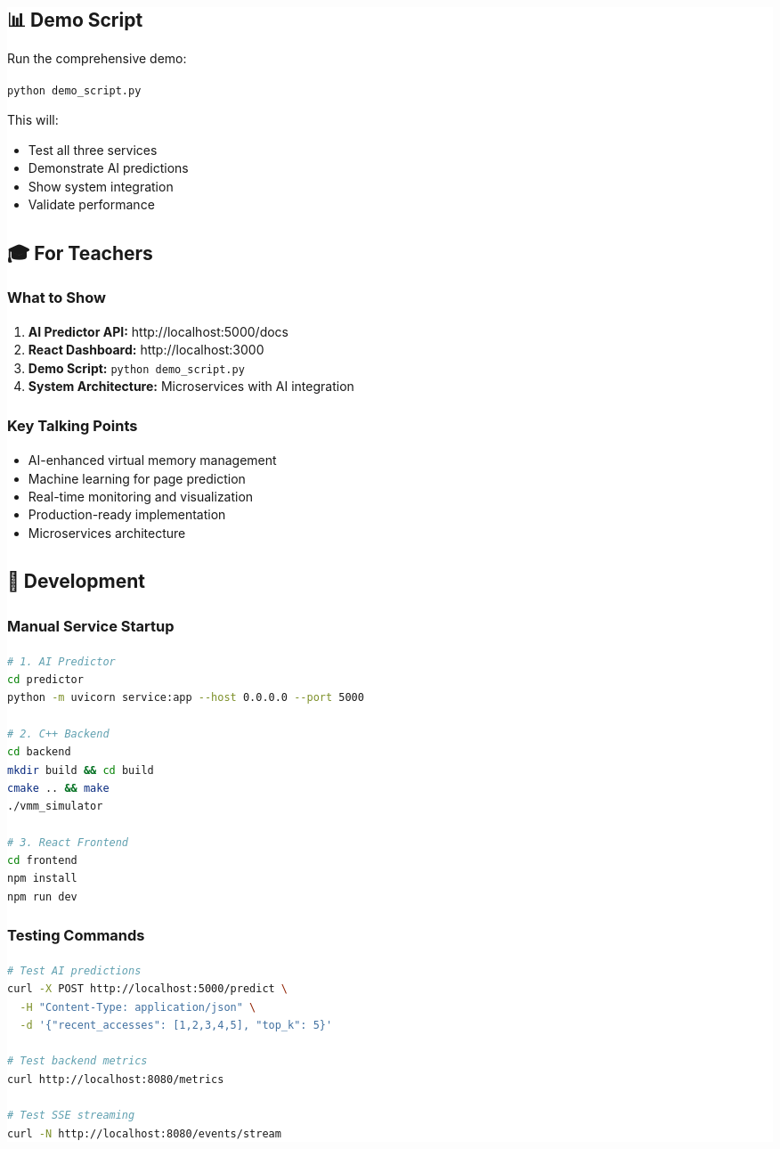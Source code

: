 ## 📊 Demo Script

Run the comprehensive demo:
```bash
python demo_script.py
```

This will:
- Test all three services
- Demonstrate AI predictions
- Show system integration
- Validate performance

## 🎓 For Teachers

### What to Show
1. **AI Predictor API:** http://localhost:5000/docs
2. **React Dashboard:** http://localhost:3000
3. **Demo Script:** `python demo_script.py`
4. **System Architecture:** Microservices with AI integration

### Key Talking Points
- AI-enhanced virtual memory management
- Machine learning for page prediction
- Real-time monitoring and visualization
- Production-ready implementation
- Microservices architecture

## 🔧 Development

### Manual Service Startup
```bash
# 1. AI Predictor
cd predictor
python -m uvicorn service:app --host 0.0.0.0 --port 5000

# 2. C++ Backend  
cd backend
mkdir build && cd build
cmake .. && make
./vmm_simulator

# 3. React Frontend
cd frontend
npm install
npm run dev
```

### Testing Commands
```bash
# Test AI predictions
curl -X POST http://localhost:5000/predict \
  -H "Content-Type: application/json" \
  -d '{"recent_accesses": [1,2,3,4,5], "top_k": 5}'

# Test backend metrics
curl http://localhost:8080/metrics

# Test SSE streaming
curl -N http://localhost:8080/events/stream
```
